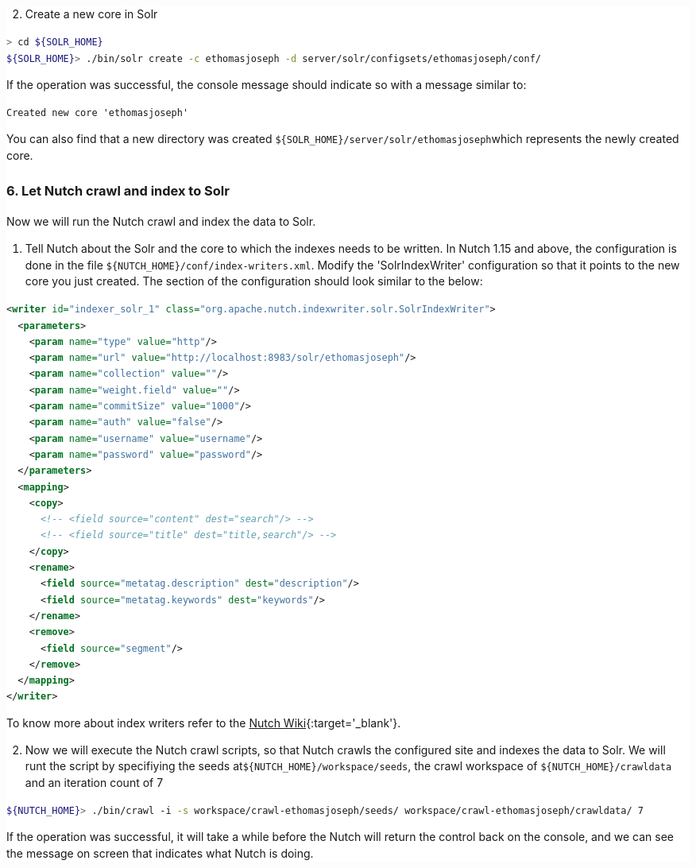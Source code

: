 2. Create a new core in Solr
~~~ bash
> cd ${SOLR_HOME}
${SOLR_HOME}> ./bin/solr create -c ethomasjoseph -d server/solr/configsets/ethomasjoseph/conf/
~~~
If the operation was successful, the console message should indicate so with a message similar to:
~~~ text
Created new core 'ethomasjoseph'
~~~
You can also find that a new directory was created `${SOLR_HOME}/server/solr/ethomasjoseph`which represents the newly created core.

### 6. Let Nutch crawl and index to Solr
Now we will run the Nutch crawl and index the data to Solr.

1. Tell Nutch about the Solr and the core to which the indexes needs to be written. In Nutch 1.15 and above, the configuration is done in the file `${NUTCH_HOME}/conf/index-writers.xml`. Modify the 'SolrIndexWriter' configuration so that it points to the new core you just created. The section of the configuration should look similar to the below:

~~~ xml
<writer id="indexer_solr_1" class="org.apache.nutch.indexwriter.solr.SolrIndexWriter">
  <parameters>
    <param name="type" value="http"/>
    <param name="url" value="http://localhost:8983/solr/ethomasjoseph"/>
    <param name="collection" value=""/>
    <param name="weight.field" value=""/>
    <param name="commitSize" value="1000"/>
    <param name="auth" value="false"/>
    <param name="username" value="username"/>
    <param name="password" value="password"/>
  </parameters>
  <mapping>
    <copy>
      <!-- <field source="content" dest="search"/> -->
      <!-- <field source="title" dest="title,search"/> -->
    </copy>
    <rename>
      <field source="metatag.description" dest="description"/>
      <field source="metatag.keywords" dest="keywords"/>
    </rename>
    <remove>
      <field source="segment"/>
    </remove>
  </mapping>
</writer>
~~~
To know more about index writers refer to the [Nutch Wiki](https://wiki.apache.org/nutch/IndexWriters){:target='_blank'}.

2. Now we will  execute the Nutch crawl scripts, so that Nutch crawls the configured site and indexes the data to Solr. We will runt the script by specifiying the seeds at`${NUTCH_HOME}/workspace/seeds`, the crawl workspace of `${NUTCH_HOME}/crawldata` and an iteration count of 7
~~~ bash
${NUTCH_HOME}> ./bin/crawl -i -s workspace/crawl-ethomasjoseph/seeds/ workspace/crawl-ethomasjoseph/crawldata/ 7
~~~
If the operation was successful, it will take a while before the Nutch will return the control back on the console, and we can see the  message on screen that indicates what Nutch is doing.
